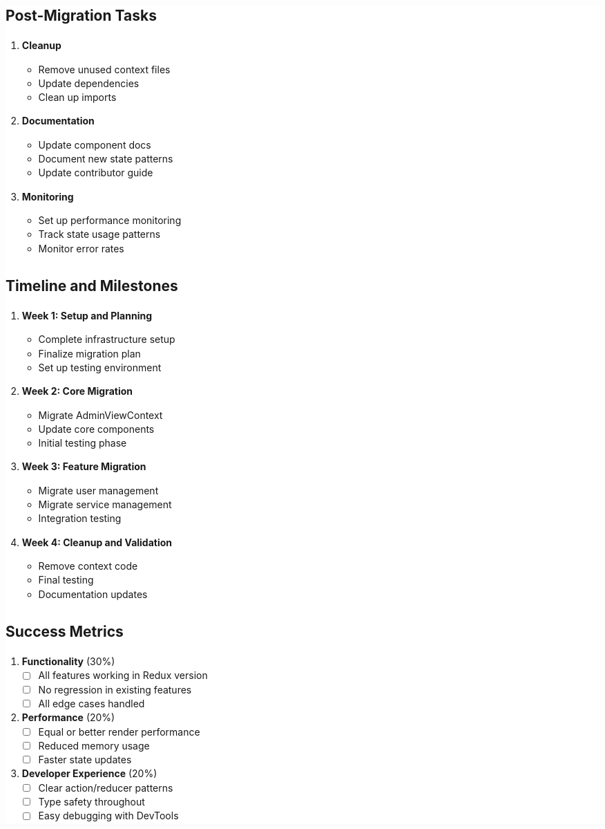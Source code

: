 ## Post-Migration Tasks

1. **Cleanup**
   - Remove unused context files
   - Update dependencies
   - Clean up imports

2. **Documentation**
   - Update component docs
   - Document new state patterns
   - Update contributor guide

3. **Monitoring**
   - Set up performance monitoring
   - Track state usage patterns
   - Monitor error rates

## Timeline and Milestones

1. **Week 1: Setup and Planning**
   - Complete infrastructure setup
   - Finalize migration plan
   - Set up testing environment

2. **Week 2: Core Migration**
   - Migrate AdminViewContext
   - Update core components
   - Initial testing phase

3. **Week 3: Feature Migration**
   - Migrate user management
   - Migrate service management
   - Integration testing

4. **Week 4: Cleanup and Validation**
   - Remove context code
   - Final testing
   - Documentation updates

## Success Metrics

1. **Functionality** (30%)
   - [ ] All features working in Redux version
   - [ ] No regression in existing features
   - [ ] All edge cases handled

2. **Performance** (20%)
   - [ ] Equal or better render performance
   - [ ] Reduced memory usage
   - [ ] Faster state updates

3. **Developer Experience** (20%)
   - [ ] Clear action/reducer patterns
   - [ ] Type safety throughout
   - [ ] Easy debugging with DevTools
